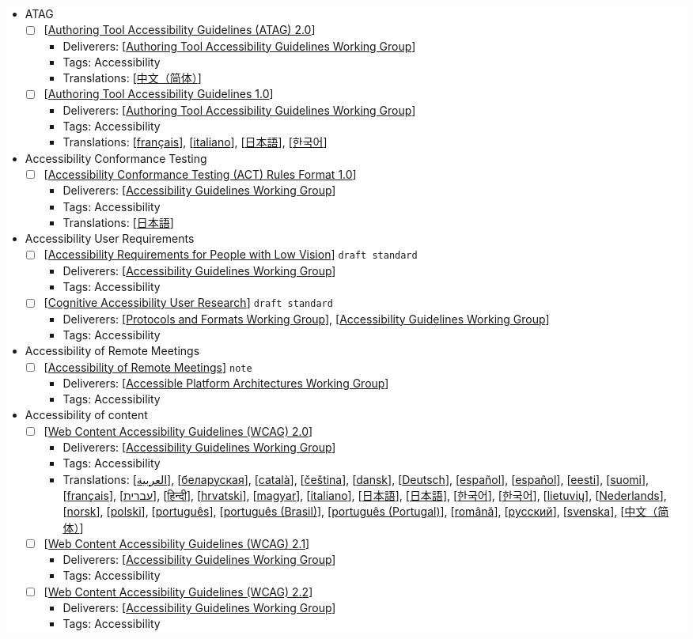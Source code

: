 
- ATAG
    - [ ] [[Authoring Tool Accessibility Guidelines (ATAG) 2.0](https://www.w3.org/TR/ATAG20/)] 
        - Deliverers: [[Authoring Tool Accessibility Guidelines Working Group](/groups/wg/atag/)]
        - Tags: Accessibility
        - Translations: [[中文（简体）](https://www.w3.org/Translations/ATAG20-zh/)]
    - [ ] [[Authoring Tool Accessibility Guidelines 1.0](https://www.w3.org/TR/ATAG10/)] 
        - Deliverers: [[Authoring Tool Accessibility Guidelines Working Group](/groups/wg/atag/)]
        - Tags: Accessibility
        - Translations: [[français](http://www.la-grange.net/w3c/atag10/)], [[italiano](http://www.robertoscano.info/files/atag10/atag10.html)], [[日本語](http://www.doraneko.org/webauth/wai-at/REC000203.html)], [[한국어](http://gregshin.pe.kr/atag10/)]
- Accessibility Conformance Testing
    - [ ] [[Accessibility Conformance Testing (ACT) Rules Format 1.0](https://www.w3.org/TR/act-rules-format-1.0/)] 
        - Deliverers: [[Accessibility Guidelines Working Group](/groups/wg/ag/)]
        - Tags: Accessibility
        - Translations: [[日本語](https://momdo.github.io/act-rules-format-1.0/)]
- Accessibility User Requirements
    - [ ] [[Accessibility Requirements for People with Low Vision](https://www.w3.org/TR/low-vision-needs/)] `draft standard`
        - Deliverers: [[Accessibility Guidelines Working Group](/groups/wg/ag/)]
        - Tags: Accessibility
    - [ ] [[Cognitive Accessibility User Research](https://www.w3.org/TR/coga-user-research/)] `draft standard`
        - Deliverers: [[Protocols and Formats Working Group](/groups/wg/pf/)], [[Accessibility Guidelines Working Group](/groups/wg/ag/)]
        - Tags: Accessibility
- Accessibility of Remote Meetings
    - [ ] [[Accessibility of Remote Meetings](https://www.w3.org/TR/remote-meetings/)] `note`
        - Deliverers: [[Accessible Platform Architectures Working Group](/groups/wg/apa/)]
        - Tags: Accessibility
- Accessibility of content
    - [ ] [[Web Content Accessibility Guidelines (WCAG) 2.0](https://www.w3.org/TR/WCAG20/)] 
        - Deliverers: [[Accessibility Guidelines Working Group](/groups/wg/ag/)]
        - Tags: Accessibility
        - Translations: [[العربية](http://www.alecso.org/wcag2.0/)], [[беларуская](https://web.archive.org/web/20180919212803/http://www.fatcow.com/resources/wai-be.html)], [[català](https://www.w3.org/Translations/WCAG20-ca/)], [[čeština](https://lists.w3.org/Archives/Public/w3c-translators/2010OctDec/0022.html)], [[dansk](https://www.w3.org/Translations/WCAG20-da/)], [[Deutsch](https://www.w3.org/Translations/WCAG20-de/)], [[español](http://www.codexexempla.org/traducciones/pautas-accesibilidad-contenido-web-2.0.htm)], [[español](http://www.sidar.org/traducciones/wcag20/es/)], [[eesti](https://www.w3.org/Translations/WCAG20-et/)], [[suomi](https://www.w3.org/Translations/WCAG20-fi/)], [[français](https://www.w3.org/Translations/WCAG20-fr)], [[עברית](https://www.isoc.org.il/files/w3c-wai/guidelines.html)], [[हिन्दी](https://lists.w3.org/Archives/Public/w3c-translators/2009AprJun/0147.html)], [[hrvatski](https://lists.w3.org/Archives/Public/w3c-translators/2009OctDec/0188.html)], [[magyar](http://www.w3c.hu/forditasok/WCAG20/)], [[italiano](https://www.w3.org/Translations/WCAG20-it/)], [[日本語](https://waic.jp/translations/WCAG20/Overview.html)], [[日本語](https://lists.w3.org/Archives/Public/w3c-translators/2009JanMar/0198.html)], [[한국어](https://web.archive.org/web/20121107021930/http://archi.ssu.ac.kr/WCAG20/)], [[한국어](https://lists.w3.org/Archives/Public/w3c-translators/2009JanMar/att-0077/00-part)], [[lietuvių](https://lists.w3.org/Archives/Public/w3c-translators/2011JulSep/0063.html)], [[Nederlands](https://www.w3.org/Translations/WCAG20-nl/)], [[norsk](https://www.w3.org/Translations/WCAG20-no-20110926/)], [[polski](https://web.archive.org/web/20190323003504/http://fdc.org.pl/wcag2/)], [[português](http://www.acesso.umic.pt/w3/TR/WCAG20/)], [[português (Brasil)](https://www.w3.org/Translations/WCAG20-pt-br/)], [[português (Portugal)](https://www.w3.org/Translations/WCAG20-pt-PT/)], [[română](https://lists.w3.org/Archives/Public/w3c-translators/2010JanMar/0031.html)], [[русский](https://www.w3.org/Translations/WCAG20-ru/)], [[svenska](https://www.w3.org/Translations/WCAG20-sv/)], [[中文（简体）](https://www.w3.org/Translations/WCAG20-zh/)]
    - [ ] [[Web Content Accessibility Guidelines (WCAG) 2.1](https://www.w3.org/TR/WCAG21/)] 
        - Deliverers: [[Accessibility Guidelines Working Group](/groups/wg/ag/)]
        - Tags: Accessibility
    - [ ] [[Web Content Accessibility Guidelines (WCAG) 2.2](https://www.w3.org/TR/WCAG22/)] 
        - Deliverers: [[Accessibility Guidelines Working Group](/groups/wg/ag/)]
        - Tags: Accessibility